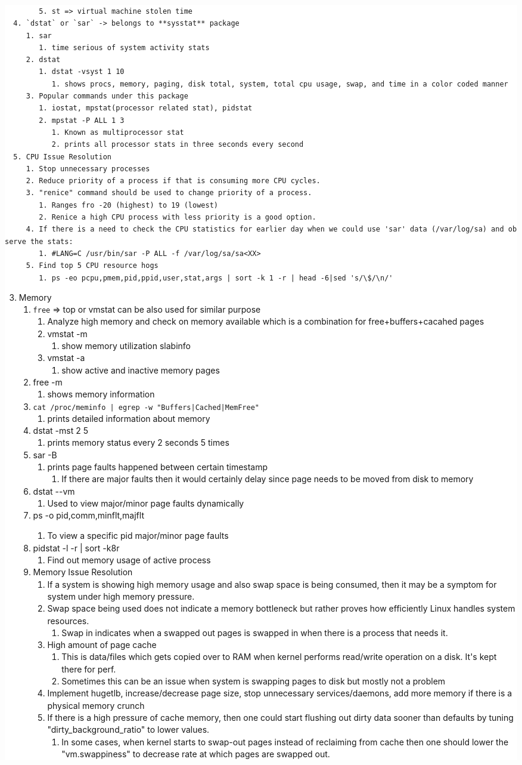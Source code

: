             5. st => virtual machine stolen time
      4. `dstat` or `sar` -> belongs to **sysstat** package
         1. sar
            1. time serious of system activity stats
         2. dstat
            1. dstat -vsyst 1 10
               1. shows procs, memory, paging, disk total, system, total cpu usage, swap, and time in a color coded manner
         3. Popular commands under this package
            1. iostat, mpstat(processor related stat), pidstat
            2. mpstat -P ALL 1 3
               1. Known as multiprocessor stat
               2. prints all processor stats in three seconds every second
      5. CPU Issue Resolution
         1. Stop unnecessary processes
         2. Reduce priority of a process if that is consuming more CPU cycles.
         3. "renice" command should be used to change priority of a process.
            1. Ranges fro -20 (highest) to 19 (lowest)
            2. Renice a high CPU process with less priority is a good option.
         4. If there is a need to check the CPU statistics for earlier day when we could use 'sar' data (/var/log/sa) and observe the stats:
            1. #LANG=C /usr/bin/sar -P ALL -f /var/log/sa/sa<XX>
         5. Find top 5 CPU resource hogs
            1. ps -eo pcpu,pmem,pid,ppid,user,stat,args | sort -k 1 -r | head -6|sed 's/\$/\n/'
   3. Memory
      1. `free` => top or vmstat can be also used for similar purpose
         1. Analyze high memory and check on memory available which is a combination for free+buffers+cacahed pages
         2. vmstat -m
            1. show memory utilization slabinfo
         3. vmstat -a
            1. show active and inactive memory pages
      2. free -m
         1. shows memory information
      3. `cat /proc/meminfo | egrep -w "Buffers|Cached|MemFree"`
         1. prints detailed information about memory
      4. dstat -mst 2 5
         1. prints memory status every 2 seconds 5 times
      5. sar -B
         1. prints page faults happened between certain timestamp
            1. If there are major faults then it would certainly delay since page needs to be moved from disk to memory
      6. dstat --vm
         1. Used to view major/minor page faults dynamically
      7. ps -o pid,comm,minflt,majflt <ProcessID>
         1. To view a specific pid major/minor page faults
      8. pidstat -l -r | sort -k8r
         1. Find out memory usage of active process
      9. Memory Issue Resolution
         1. If a system is showing high memory usage and also swap space is being consumed, then it may be a symptom for system under high memory pressure.
         2. Swap space being used does not indicate a memory bottleneck but rather proves how efficiently Linux handles system resources.
            1. Swap in indicates when a swapped out pages is swapped in when there is a process that needs it.
         3. High amount of page cache
            1. This is data/files which gets copied over to RAM when kernel performs read/write operation on a disk. It's kept there for perf.
            2. Sometimes this can be an issue when system is swapping pages to disk but mostly not a problem
         4. Implement hugetlb, increase/decrease page size, stop unnecessary services/daemons, add more memory if there is a physical memory crunch
         5. If there is a high pressure of cache memory, then one could start flushing out dirty data sooner than defaults by tuning "dirty_background_ratio" to lower values.
            1. In some cases, when kernel starts to swap-out pages instead of reclaiming from cache then one should lower the "vm.swappiness" to decrease rate at which pages are swapped out.